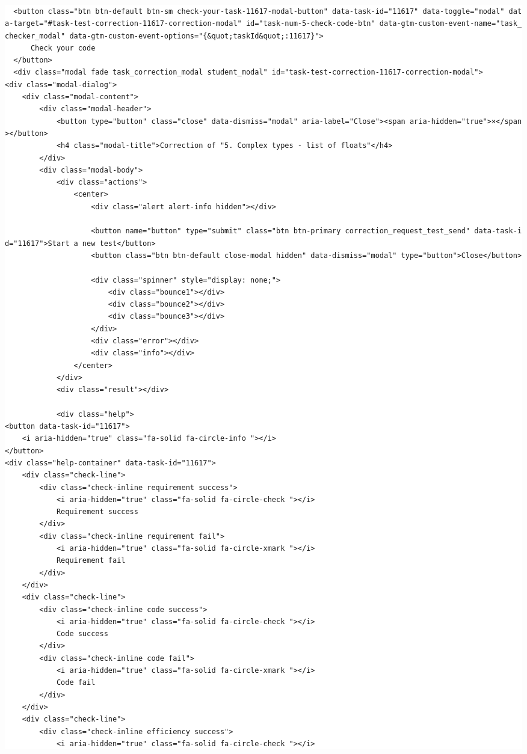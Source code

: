 

      <button class="btn btn-default btn-sm check-your-task-11617-modal-button" data-task-id="11617" data-toggle="modal" data-target="#task-test-correction-11617-correction-modal" id="task-num-5-check-code-btn" data-gtm-custom-event-name="task_checker_modal" data-gtm-custom-event-options="{&quot;taskId&quot;:11617}">
          Check your code
      </button>
      <div class="modal fade task_correction_modal student_modal" id="task-test-correction-11617-correction-modal">
    <div class="modal-dialog">
        <div class="modal-content">
            <div class="modal-header">
                <button type="button" class="close" data-dismiss="modal" aria-label="Close"><span aria-hidden="true">×</span></button>
                <h4 class="modal-title">Correction of "5. Complex types - list of floats"</h4>
            </div>
            <div class="modal-body">
                <div class="actions">
                    <center>
                        <div class="alert alert-info hidden"></div>

                        <button name="button" type="submit" class="btn btn-primary correction_request_test_send" data-task-id="11617">Start a new test</button>
                        <button class="btn btn-default close-modal hidden" data-dismiss="modal" type="button">Close</button>

                        <div class="spinner" style="display: none;">
                            <div class="bounce1"></div>
                            <div class="bounce2"></div>
                            <div class="bounce3"></div>
                        </div>
                        <div class="error"></div>
                        <div class="info"></div>
                    </center>
                </div>
                <div class="result"></div>

                <div class="help">
    <button data-task-id="11617">
        <i aria-hidden="true" class="fa-solid fa-circle-info "></i>
    </button>
    <div class="help-container" data-task-id="11617">
        <div class="check-line">
            <div class="check-inline requirement success">
                <i aria-hidden="true" class="fa-solid fa-circle-check "></i>
                Requirement success
            </div>
            <div class="check-inline requirement fail">
                <i aria-hidden="true" class="fa-solid fa-circle-xmark "></i>
                Requirement fail
            </div>
        </div>
        <div class="check-line">
            <div class="check-inline code success">
                <i aria-hidden="true" class="fa-solid fa-circle-check "></i>
                Code success
            </div>
            <div class="check-inline code fail">
                <i aria-hidden="true" class="fa-solid fa-circle-xmark "></i>
                Code fail
            </div>
        </div>
        <div class="check-line">
            <div class="check-inline efficiency success">
                <i aria-hidden="true" class="fa-solid fa-circle-check "></i>